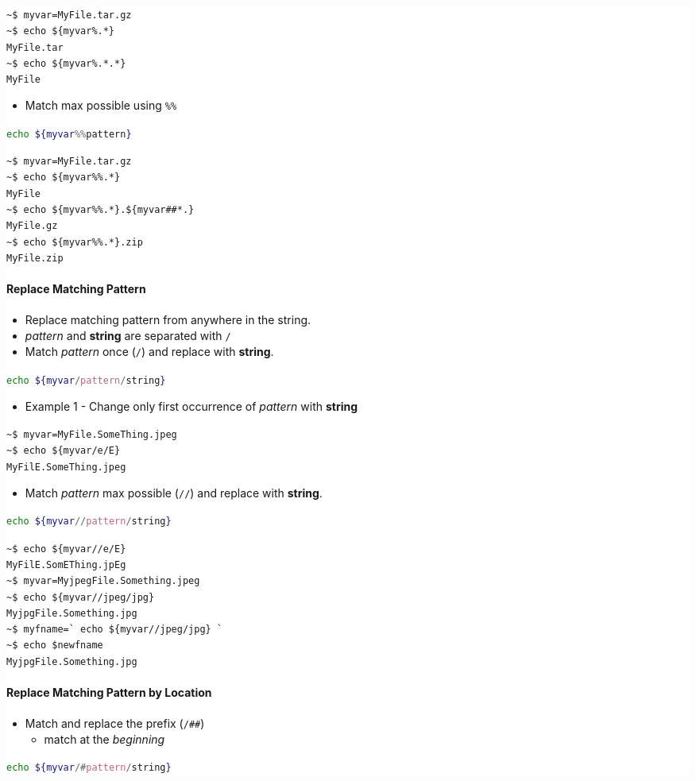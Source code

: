 ```terminal
~$ myvar=MyFile.tar.gz
~$ echo ${myvar%.*}
MyFile.tar
~$ echo ${myvar%.*.*}
MyFile
```

* Match max possible using ` %% `
```bash
echo ${myvar%%pattern}
```
```terminal
~$ myvar=MyFile.tar.gz
~$ echo ${myvar%%.*}
MyFile
~$ echo ${myvar%%.*}.${myvar##*.}
MyFile.gz
~$ echo ${myvar%%.*}.zip
MyFile.zip
```

#### Replace Matching Pattern
* Replace matching pattern from anywhere in the string.
* *pattern* and **string** are separated with ` / `
* Match *pattern* once (` / `) and replace with **string**.
```bash
echo ${myvar/pattern/string}
```
* Example 1 - Change only first occurrence of *pattern* with **string**
```terminal
~$ myvar=MyFile.SomeThing.jpeg
~$ echo ${myvar/e/E}
MyFilE.SomeThing.jpeg
```

* Match *pattern* max possible (` // `) and replace with **string**.
```bash
echo ${myvar//pattern/string}
```

```terminal
~$ echo ${myvar//e/E}
MyFilE.SomEThing.jpEg
~$ myvar=MyjpegFile.Something.jpeg
~$ echo ${myvar//jpeg/jpg}
MyjpgFile.Something.jpg
~$ myfname=` echo ${myvar//jpeg/jpg} `
~$ echo $newfname
MyjpgFile.Something.jpg
```

#### Replace Matching Pattern by Location
* Match and replace the prefix (` /## `)
	- match at the *beginning*
```bash
echo ${myvar/#pattern/string}
```
